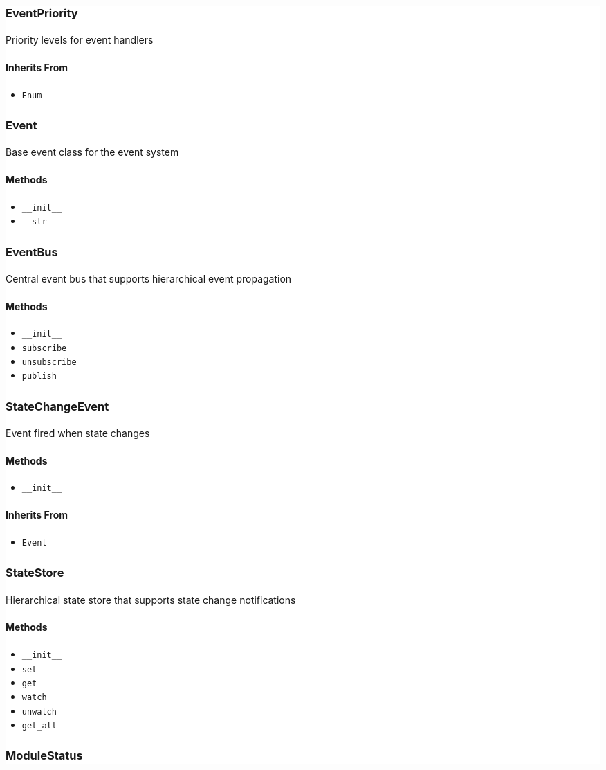 ### EventPriority

Priority levels for event handlers

#### Inherits From

- `Enum`

### Event

Base event class for the event system

#### Methods

- `__init__`
- `__str__`

### EventBus

Central event bus that supports hierarchical event propagation

#### Methods

- `__init__`
- `subscribe`
- `unsubscribe`
- `publish`

### StateChangeEvent

Event fired when state changes

#### Methods

- `__init__`

#### Inherits From

- `Event`

### StateStore

Hierarchical state store that supports state change notifications

#### Methods

- `__init__`
- `set`
- `get`
- `watch`
- `unwatch`
- `get_all`

### ModuleStatus
